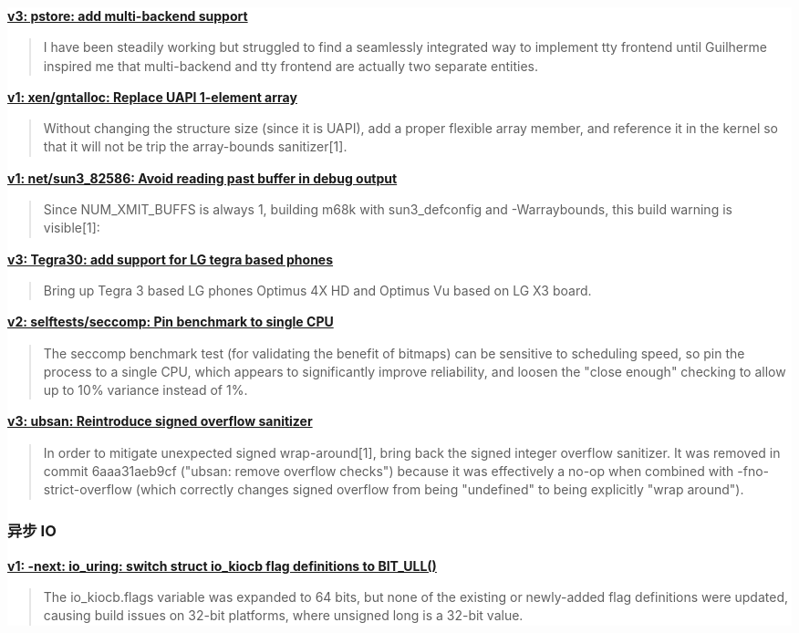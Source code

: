 **[v3: pstore: add multi-backend support](http://lore.kernel.org/linux-hardening/20240207021921.206425-1-xiangzao@linux.alibaba.com/)**

> I have been steadily working but struggled to find a seamlessly
> integrated way to implement tty frontend until Guilherme inspired me
> that multi-backend and tty frontend are actually two separate entities.
>

**[v1: xen/gntalloc: Replace UAPI 1-element array](http://lore.kernel.org/linux-hardening/20240206170320.work.437-kees@kernel.org/)**

> Without changing the structure size (since it is UAPI), add a proper
> flexible array member, and reference it in the kernel so that it will
> not be trip the array-bounds sanitizer[1].
>

**[v1: net/sun3_82586: Avoid reading past buffer in debug output](http://lore.kernel.org/linux-hardening/20240206161651.work.876-kees@kernel.org/)**

> Since NUM_XMIT_BUFFS is always 1, building m68k with sun3_defconfig and
> -Warraybounds, this build warning is visible[1]:
>

**[v3: Tegra30: add support for LG tegra based phones](http://lore.kernel.org/linux-hardening/20240206155643.28749-1-clamor95@gmail.com/)**

> Bring up Tegra 3 based LG phones Optimus 4X HD and Optimus Vu based
> on LG X3 board.
>

**[v2: selftests/seccomp: Pin benchmark to single CPU](http://lore.kernel.org/linux-hardening/20240206141234.it.656-kees@kernel.org/)**

> The seccomp benchmark test (for validating the benefit of bitmaps) can
> be sensitive to scheduling speed, so pin the process to a single CPU,
> which appears to significantly improve reliability, and loosen the
> "close enough" checking to allow up to 10% variance instead of 1%.
>

**[v3: ubsan: Reintroduce signed overflow sanitizer](http://lore.kernel.org/linux-hardening/20240205093725.make.582-kees@kernel.org/)**

> In order to mitigate unexpected signed wrap-around[1], bring back the
> signed integer overflow sanitizer. It was removed in commit 6aaa31aeb9cf
> ("ubsan: remove overflow checks") because it was effectively a no-op
> when combined with -fno-strict-overflow (which correctly changes signed
> overflow from being "undefined" to being explicitly "wrap around").
>

### 异步 IO

**[v1: -next: io_uring: switch struct io_kiocb flag definitions to BIT_ULL()](http://lore.kernel.org/io-uring/1960190f37b94276df50d382b9f1488cd6b6e662.1707226862.git.geert+renesas@glider.be/)**

> The io_kiocb.flags variable was expanded to 64 bits, but none of the
> existing or newly-added flag definitions were updated, causing build
> issues on 32-bit platforms, where unsigned long is a 32-bit value.
>
